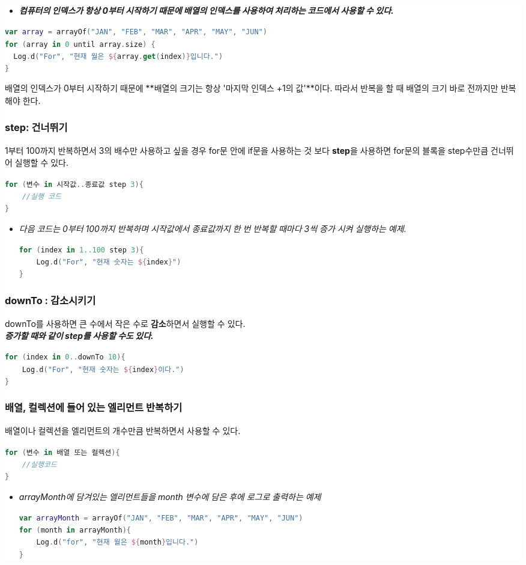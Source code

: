 - ***컴퓨터의 인덱스가 항상 0부터 시작하기 때문에 배열의 인덱스를 사용하여 처리하는 코드에서 사용할 수 있다.***

```kotlin
var array = arrayOf("JAN", "FEB", "MAR", "APR", "MAY", "JUN")
for (array in 0 until array.size) {
  Log.d("For", "현재 월은 ${array.get(index)}입니다.")  
}
```

배열의 인덱스가 0부터 시작하기 때문에 **배열의 크기는 항상 '마지막 인덱스 +1의 값'**이다. 따라서 반복을 할 때 배열의 크기 바로 전까지만 반복해야 한다.



### step: 건너뛰기

1부터 100까지 반복하면서 3의 배수만 사용하고 싶을 경우 for문 안에 if문을 사용하는 것 보다 **step**을 사용하면 for문의 블록을 step수만큼 건너뛰어 실행할 수 있다.

```kotlin
for (변수 in 시작값..종료값 step 3){
    //실행 코드
}
```

- *다음 코드는 0부터 100까지 반복하며 시작값에서 종료값까지 한 번 반복할 때마다 3씩 증가 시켜 실행하는 예제.*

  ```kotlin
  for (index in 1..100 step 3){
      Log.d("For", "현재 숫자는 ${index}")
  }
  ```



### downTo : 감소시키기

downTo를 사용하면 큰 수에서 작은 수로 **감소**하면서 실행할 수 있다. <br>***증가할 때와 같이 step를 사용할 수도 있다.***

```kotlin
for (index in 0..downTo 10){
    Log.d("For", "현재 숫자는 ${index}이다.")
}
```



### 배열, 컬렉션에 들어 있는 엘리먼트 반복하기

배열이나 컬렉션을 엘리먼트의 개수만큼 반복하면서 사용할 수 있다. 

```kotlin
for (변수 in 배열 또는 컬렉션){
    //실행코드
}
```

- *arrayMonth에 담겨있는 엘리먼트들을 month 변수에 담은 후에 로그로 출력하는 예제*

  ```kotlin
  var arrayMonth = arrayOf("JAN", "FEB", "MAR", "APR", "MAY", "JUN")
  for (month in arrayMonth){
      Log.d("for", "현재 월은 ${month}입니다.")
  }
  ```
